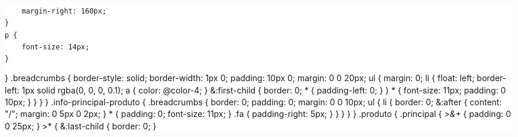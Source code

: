 		margin-right: 160px;
	}
	p {
		font-size: 14px;
	}
}
.breadcrumbs {
	border-style: solid;
	border-width: 1px 0;
	padding: 10px 0;
	margin: 0 0 20px;
	ul {
		margin: 0;
		li {
			float: left;
			border-left: 1px solid rgba(0, 0, 0, 0.1);
			a {
				color: @color-4;
			}
			&:first-child {
				border: 0;
				* {
					padding-left: 0;
				}
			}
			* {
				font-size: 11px;
				padding: 0 10px;
			}
		}
	}
}
.info-principal-produto {
	.breadcrumbs {
		border: 0;
		padding: 0;
		margin: 0 0 10px;
		ul {
			li {
				border: 0;
				&:after {
					content: "/";
					margin: 0 5px 0 2px;
				}
				* {
					padding: 0;
					font-size: 11px;
				}
				.fa {
					padding-right: 5px;
				}
			}
		}
	}
}
.produto {
	.principal {
		>*&+* {
			padding: 0 0 25px;
		}
		>* {
			&:last-child {
				border: 0;
			}